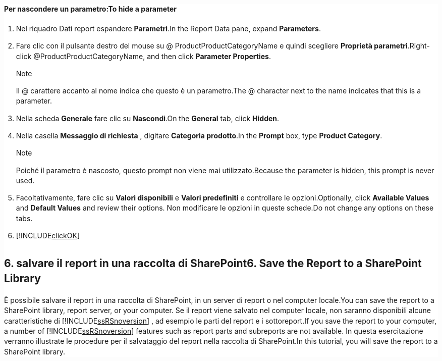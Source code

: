 #### <a name="to-hide-a-parameter"></a><span data-ttu-id="d94ff-287">Per nascondere un parametro:</span><span class="sxs-lookup"><span data-stu-id="d94ff-287">To hide a parameter</span></span>  
  
1.  <span data-ttu-id="d94ff-288">Nel riquadro Dati report espandere **Parametri**.</span><span class="sxs-lookup"><span data-stu-id="d94ff-288">In the Report Data pane, expand **Parameters**.</span></span>  
  
2.  <span data-ttu-id="d94ff-289">Fare clic con il pulsante destro del mouse su \@ ProductProductCategoryName e quindi scegliere **Proprietà parametri**.</span><span class="sxs-lookup"><span data-stu-id="d94ff-289">Right-click \@ProductProductCategoryName, and then click **Parameter Properties**.</span></span>  
  
    > [!NOTE]  
    >  <span data-ttu-id="d94ff-290">Il \@ carattere accanto al nome indica che questo è un parametro.</span><span class="sxs-lookup"><span data-stu-id="d94ff-290">The \@ character next to the name indicates that this is a parameter.</span></span>  
  
3.  <span data-ttu-id="d94ff-291">Nella scheda **Generale** fare clic su **Nascondi**.</span><span class="sxs-lookup"><span data-stu-id="d94ff-291">On the **General** tab, click **Hidden**.</span></span>  
  
4.  <span data-ttu-id="d94ff-292">Nella casella **Messaggio di richiesta** , digitare **Categoria prodotto**.</span><span class="sxs-lookup"><span data-stu-id="d94ff-292">In the **Prompt** box, type **Product Category**.</span></span>  
  
    > [!NOTE]  
    >  <span data-ttu-id="d94ff-293">Poiché il parametro è nascosto, questo prompt non viene mai utilizzato.</span><span class="sxs-lookup"><span data-stu-id="d94ff-293">Because the parameter is hidden, this prompt is never used.</span></span>  
  
5.  <span data-ttu-id="d94ff-294">Facoltativamente, fare clic su **Valori disponibili** e **Valori predefiniti** e controllare le opzioni.</span><span class="sxs-lookup"><span data-stu-id="d94ff-294">Optionally, click **Available Values** and **Default Values** and review their options.</span></span> <span data-ttu-id="d94ff-295">Non modificare le opzioni in queste schede.</span><span class="sxs-lookup"><span data-stu-id="d94ff-295">Do not change any options on these tabs.</span></span>  
  
6.  [!INCLUDE[clickOK](../includes/clickok-md.md)]  
  
##  <a name="6-save-the-report-to-a-sharepoint-library"></a><a name="DSave"></a><span data-ttu-id="d94ff-296">6. salvare il report in una raccolta di SharePoint</span><span class="sxs-lookup"><span data-stu-id="d94ff-296">6. Save the Report to a SharePoint Library</span></span>  
 <span data-ttu-id="d94ff-297">È possibile salvare il report in una raccolta di SharePoint, in un server di report o nel computer locale.</span><span class="sxs-lookup"><span data-stu-id="d94ff-297">You can save the report to a SharePoint library, report server, or your computer.</span></span> <span data-ttu-id="d94ff-298">Se il report viene salvato nel computer locale, non saranno disponibili alcune caratteristiche di [!INCLUDE[ssRSnoversion](../includes/ssrsnoversion-md.md)] , ad esempio le parti del report e i sottoreport.</span><span class="sxs-lookup"><span data-stu-id="d94ff-298">If you save the report to your computer, a number of [!INCLUDE[ssRSnoversion](../includes/ssrsnoversion-md.md)] features such as report parts and subreports are not available.</span></span> <span data-ttu-id="d94ff-299">In questa esercitazione verranno illustrate le procedure per il salvataggio del report nella raccolta di SharePoint.</span><span class="sxs-lookup"><span data-stu-id="d94ff-299">In this tutorial, you will save the report to a SharePoint library.</span></span>  
  